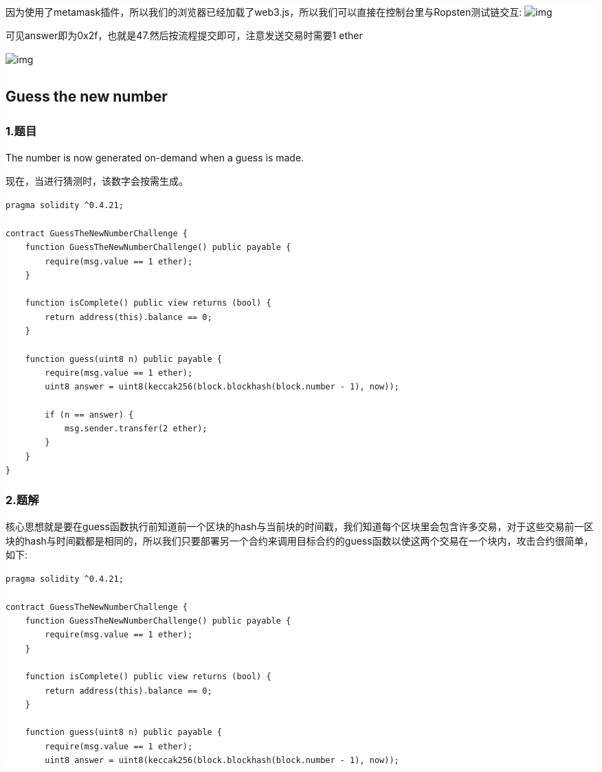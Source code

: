 

因为使用了metamask插件，所以我们的浏览器已经加载了web3.js，所以我们可以直接在控制台里与Ropsten测试链交互:
![img](https://p3.ssl.qhimg.com/t01b3e621cf0bdd46d9.jpg)



可见answer即为0x2f，也就是47.然后按流程提交即可，注意发送交易时需要1 ether

![img](https://p4.ssl.qhimg.com/t0183a51ddc95b5cbc5.jpg)



## Guess the new number

### 1.题目

The number is now generated on-demand when a guess is made.

现在，当进行猜测时，该数字会按需生成。

```solidity
pragma solidity ^0.4.21;

contract GuessTheNewNumberChallenge {
    function GuessTheNewNumberChallenge() public payable {
        require(msg.value == 1 ether);
    }

    function isComplete() public view returns (bool) {
        return address(this).balance == 0;
    }

    function guess(uint8 n) public payable {
        require(msg.value == 1 ether);
        uint8 answer = uint8(keccak256(block.blockhash(block.number - 1), now));

        if (n == answer) {
            msg.sender.transfer(2 ether);
        }
    }
}
```



### 2.题解

核心思想就是要在guess函数执行前知道前一个区块的hash与当前块的时间戳，我们知道每个区块里会包含许多交易，对于这些交易前一区块的hash与时间戳都是相同的，所以我们只要部署另一个合约来调用目标合约的guess函数以使这两个交易在一个块内，攻击合约很简单，如下:



```solidity
pragma solidity ^0.4.21;

contract GuessTheNewNumberChallenge {
    function GuessTheNewNumberChallenge() public payable {
        require(msg.value == 1 ether);
    }

    function isComplete() public view returns (bool) {
        return address(this).balance == 0;
    }

    function guess(uint8 n) public payable {
        require(msg.value == 1 ether);
        uint8 answer = uint8(keccak256(block.blockhash(block.number - 1), now));

```